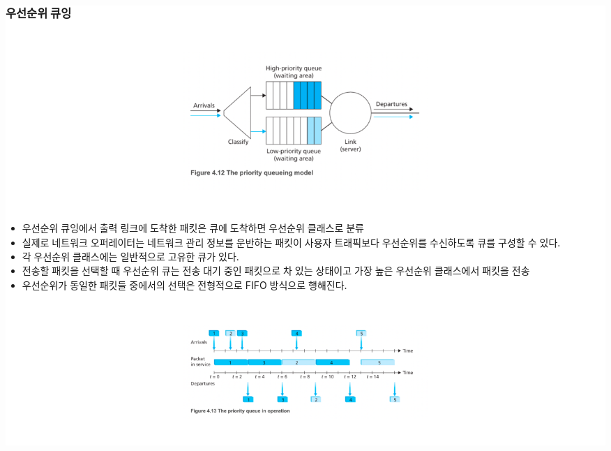 ### 우선순위 큐잉

<p align="center"><img width="350" height = 250 src="image-13.png">

- 우선순위 큐잉에서 출력 링크에 도착한 패킷은 큐에 도착하면 우선순위 클래스로 분류
- 실제로 네트워크 오퍼레이터는 네트워크 관리 정보를 운반하는 패킷이 사용자 트래픽보다 우선순위를 수신하도록 큐를 구성할 수 있다.
- 각 우선순위 클래스에는 일반적으로 고유한 큐가 있다.
- 전송할 패킷을 선택할 때 우선순위 큐는 전송 대기 중인 패킷으로 차 있는 상태이고 가장 높은 우선순위 클래스에서 패킷을 전송
- 우선순위가 동일한 패킷들 중에서의 선택은 전형적으로 FIFO 방식으로 행해진다.

<p align="center"><img width="350" height = 200 src="image-14.png">
